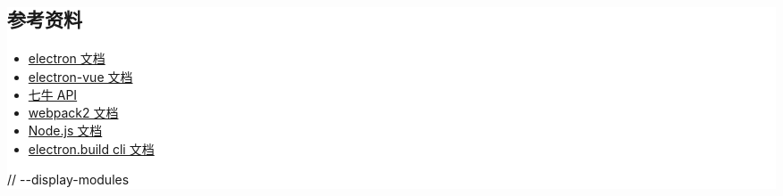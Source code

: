 ## 参考资料

- [electron 文档](https://github.com/electron/electron/tree/master/docs-translations/zh-CN)
- [electron-vue 文档](https://simulatedgreg.gitbooks.io/electron-vue/cn/)
- [七牛 API](https://developer.qiniu.com/kodo/api/1731/api-overview)
- [webpack2 文档](https://doc.webpack-china.org)
- [Node.js 文档](http://nodejs.cn/api/)
- [electron.build cli 文档](https://www.electron.build/cli)

// --display-modules
